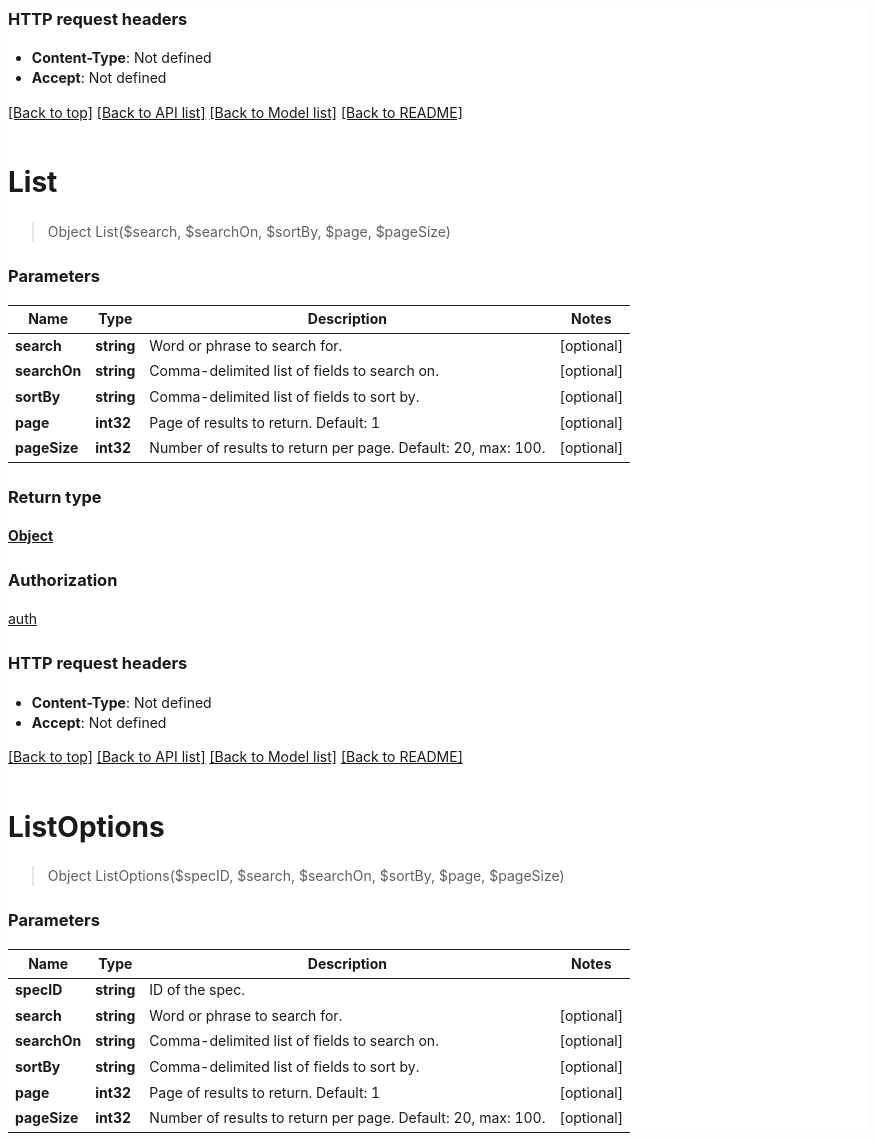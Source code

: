 ### HTTP request headers

 - **Content-Type**: Not defined
 - **Accept**: Not defined

[[Back to top]](#) [[Back to API list]](../README.md#documentation-for-api-endpoints) [[Back to Model list]](../README.md#documentation-for-models) [[Back to README]](../README.md)

# **List**
> Object List($search, $searchOn, $sortBy, $page, $pageSize)




### Parameters

Name | Type | Description  | Notes
------------- | ------------- | ------------- | -------------
 **search** | **string**| Word or phrase to search for. | [optional] 
 **searchOn** | **string**| Comma-delimited list of fields to search on. | [optional] 
 **sortBy** | **string**| Comma-delimited list of fields to sort by. | [optional] 
 **page** | **int32**| Page of results to return. Default: 1 | [optional] 
 **pageSize** | **int32**| Number of results to return per page. Default: 20, max: 100. | [optional] 

### Return type

[**Object**](object.md)

### Authorization

[auth](../README.md#auth)

### HTTP request headers

 - **Content-Type**: Not defined
 - **Accept**: Not defined

[[Back to top]](#) [[Back to API list]](../README.md#documentation-for-api-endpoints) [[Back to Model list]](../README.md#documentation-for-models) [[Back to README]](../README.md)

# **ListOptions**
> Object ListOptions($specID, $search, $searchOn, $sortBy, $page, $pageSize)




### Parameters

Name | Type | Description  | Notes
------------- | ------------- | ------------- | -------------
 **specID** | **string**| ID of the spec. | 
 **search** | **string**| Word or phrase to search for. | [optional] 
 **searchOn** | **string**| Comma-delimited list of fields to search on. | [optional] 
 **sortBy** | **string**| Comma-delimited list of fields to sort by. | [optional] 
 **page** | **int32**| Page of results to return. Default: 1 | [optional] 
 **pageSize** | **int32**| Number of results to return per page. Default: 20, max: 100. | [optional] 
